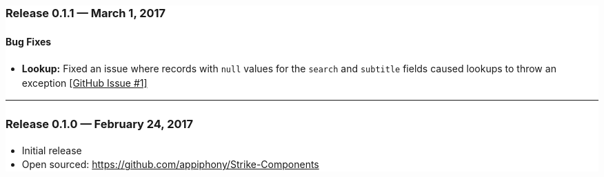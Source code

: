 
### Release 0.1.1 — March 1, 2017

#### Bug Fixes
* **Lookup:** Fixed an issue where records with `null` values for the `search` and `subtitle` fields caused lookups to throw an exception <a href="https://github.com/appiphony/Strike-Components/issues/1" target="_blank">[GitHub Issue #1]</a>

---

### Release 0.1.0 — February 24, 2017
* Initial release
* Open sourced: <a href="https://github.com/appiphony/Strike-Components" target="_blank">https://github.com/appiphony/Strike-Components</a>
